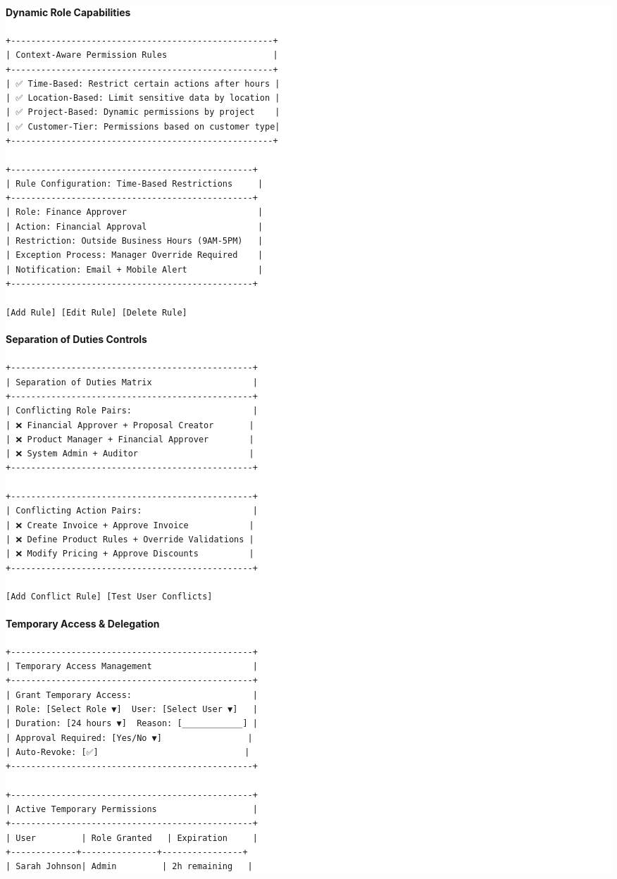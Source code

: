 #### Dynamic Role Capabilities

```
+----------------------------------------------------+
| Context-Aware Permission Rules                     |
+----------------------------------------------------+
| ✅ Time-Based: Restrict certain actions after hours |
| ✅ Location-Based: Limit sensitive data by location |
| ✅ Project-Based: Dynamic permissions by project    |
| ✅ Customer-Tier: Permissions based on customer type|
+----------------------------------------------------+

+------------------------------------------------+
| Rule Configuration: Time-Based Restrictions     |
+------------------------------------------------+
| Role: Finance Approver                          |
| Action: Financial Approval                      |
| Restriction: Outside Business Hours (9AM-5PM)   |
| Exception Process: Manager Override Required    |
| Notification: Email + Mobile Alert              |
+------------------------------------------------+

[Add Rule] [Edit Rule] [Delete Rule]
```

#### Separation of Duties Controls

```
+------------------------------------------------+
| Separation of Duties Matrix                    |
+------------------------------------------------+
| Conflicting Role Pairs:                        |
| ❌ Financial Approver + Proposal Creator       |
| ❌ Product Manager + Financial Approver        |
| ❌ System Admin + Auditor                      |
+------------------------------------------------+

+------------------------------------------------+
| Conflicting Action Pairs:                      |
| ❌ Create Invoice + Approve Invoice            |
| ❌ Define Product Rules + Override Validations |
| ❌ Modify Pricing + Approve Discounts          |
+------------------------------------------------+

[Add Conflict Rule] [Test User Conflicts]
```

#### Temporary Access & Delegation

```
+------------------------------------------------+
| Temporary Access Management                    |
+------------------------------------------------+
| Grant Temporary Access:                        |
| Role: [Select Role ▼]  User: [Select User ▼]   |
| Duration: [24 hours ▼]  Reason: [____________] |
| Approval Required: [Yes/No ▼]                 |
| Auto-Revoke: [✅]                             |
+------------------------------------------------+

+------------------------------------------------+
| Active Temporary Permissions                   |
+------------------------------------------------+
| User         | Role Granted   | Expiration     |
+-------------+---------------+----------------+
| Sarah Johnson| Admin         | 2h remaining   |
```